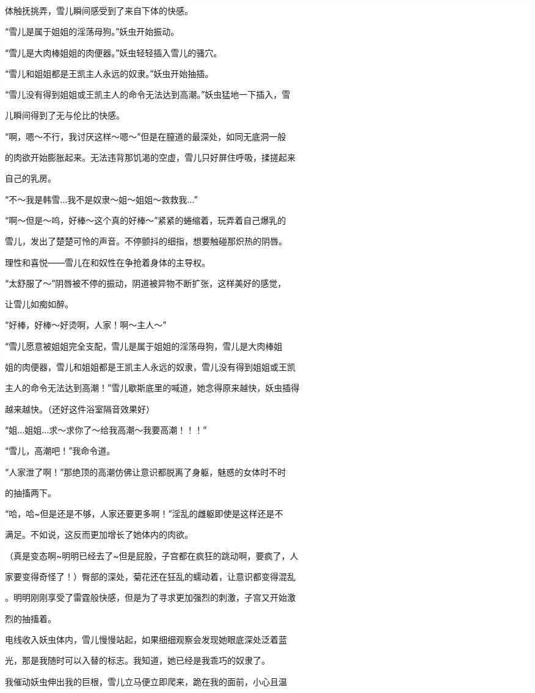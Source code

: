 体触抚挑弄，雪儿瞬间感受到了来自下体的快感。

“雪儿是属于姐姐的淫荡母狗。”妖虫开始振动。

“雪儿是大肉棒姐姐的肉便器。”妖虫轻轻插入雪儿的骚穴。

“雪儿和姐姐都是王凯主人永远的奴隶。”妖虫开始抽插。

“雪儿没有得到姐姐或王凯主人的命令无法达到高潮。”妖虫猛地一下插入，雪

儿瞬间得到了无与伦比的快感。

“啊，嗯～不行，我讨厌这样～嗯～”但是在膣道的最深处，如同无底洞一般

的肉欲开始膨胀起来。无法违背那饥渴的空虚，雪儿只好屏住呼吸，揉搓起来

自己的乳房。

“不～我是韩雪…我不是奴隶～姐～姐姐～救救我…”

“啊～但是～呜，好棒～这个真的好棒～”紧紧的蜷缩着，玩弄着自己爆乳的

雪儿，发出了楚楚可怜的声音。不停颤抖的细指，想要触碰那炽热的阴唇。

理性和喜悦——雪儿在和奴性在争抢着身体的主导权。

“太舒服了～”阴唇被不停的振动，阴道被异物不断扩张，这样美好的感觉，

让雪儿如痴如醉。

“好棒，好棒～好烫啊，人家！啊～主人～”

“雪儿愿意被姐姐完全支配，雪儿是属于姐姐的淫荡母狗，雪儿是大肉棒姐

姐的肉便器，雪儿和姐姐都是王凯主人永远的奴隶，雪儿没有得到姐姐或王凯

主人的命令无法达到高潮！”雪儿歇斯底里的喊道，她念得原来越快，妖虫插得

越来越快。（还好这件浴室隔音效果好）

“姐…姐姐…求～求你了～给我高潮～我要高潮！！！”

“雪儿，高潮吧！”我命令道。

“人家泄了啊！”那绝顶的高潮仿佛让意识都脱离了身躯，魅惑的女体时不时

的抽搐两下。

“哈，哈~但是还是不够，人家还要更多啊！”淫乱的雌躯即使是这样还是不

满足。不如说，这反而更加增长了她体内的肉欲。

（真是变态啊~明明已经去了~但是屁股，子宫都在疯狂的跳动啊，要疯了，人

家要变得奇怪了！）臀部的深处，菊花还在狂乱的蠕动着，让意识都变得混乱

。明明刚刚享受了雷霆般快感，但是为了寻求更加强烈的刺激，子宫又开始激

烈的抽搐着。

电线收入妖虫体内，雪儿慢慢站起，如果细细观察会发现她眼底深处泛着蓝

光，那是我随时可以入替的标志。我知道，她已经是我乖巧的奴隶了。

我催动妖虫伸出我的巨根，雪儿立马便立即爬来，跪在我的面前，小心且温
